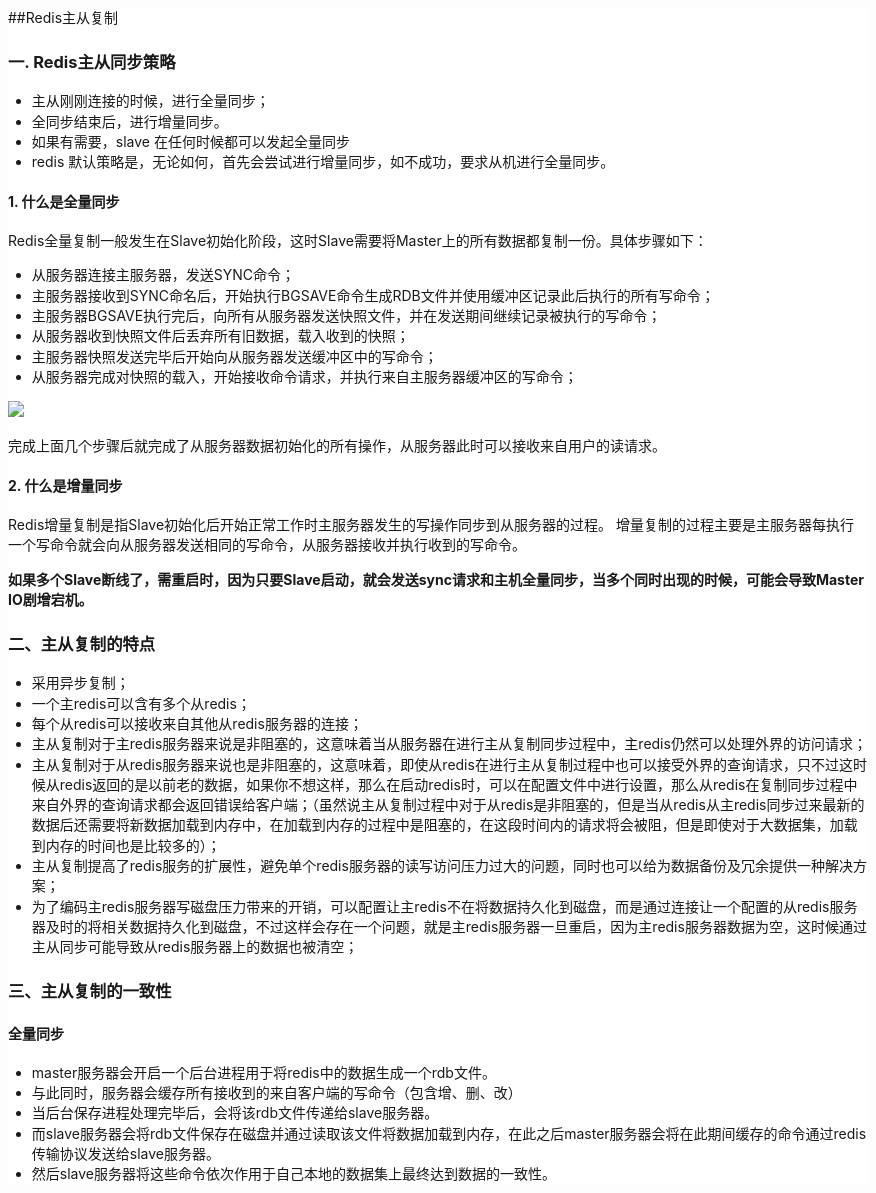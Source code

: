 ##Redis主从复制

### 一. Redis主从同步策略

- 主从刚刚连接的时候，进行全量同步；
- 全同步结束后，进行增量同步。
- 如果有需要，slave 在任何时候都可以发起全量同步
- redis 默认策略是，无论如何，首先会尝试进行增量同步，如不成功，要求从机进行全量同步。


#### 1. 什么是全量同步

Redis全量复制一般发生在Slave初始化阶段，这时Slave需要将Master上的所有数据都复制一份。具体步骤如下：

- 从服务器连接主服务器，发送SYNC命令；
- 主服务器接收到SYNC命名后，开始执行BGSAVE命令生成RDB文件并使用缓冲区记录此后执行的所有写命令；
- 主服务器BGSAVE执行完后，向所有从服务器发送快照文件，并在发送期间继续记录被执行的写命令；
- 从服务器收到快照文件后丢弃所有旧数据，载入收到的快照；
- 主服务器快照发送完毕后开始向从服务器发送缓冲区中的写命令；
- 从服务器完成对快照的载入，开始接收命令请求，并执行来自主服务器缓冲区的写命令；

![](https://images2018.cnblogs.com/blog/907596/201807/907596-20180710175736785-1172070242.png)

完成上面几个步骤后就完成了从服务器数据初始化的所有操作，从服务器此时可以接收来自用户的读请求。

#### 2. 什么是增量同步

Redis增量复制是指Slave初始化后开始正常工作时主服务器发生的写操作同步到从服务器的过程。
增量复制的过程主要是主服务器每执行一个写命令就会向从服务器发送相同的写命令，从服务器接收并执行收到的写命令。


**如果多个Slave断线了，需重启时，因为只要Slave启动，就会发送sync请求和主机全量同步，当多个同时出现的时候，可能会导致Master IO剧增宕机。**

### 二、主从复制的特点

- 采用异步复制；
- 一个主redis可以含有多个从redis；
- 每个从redis可以接收来自其他从redis服务器的连接；
- 主从复制对于主redis服务器来说是非阻塞的，这意味着当从服务器在进行主从复制同步过程中，主redis仍然可以处理外界的访问请求；
- 主从复制对于从redis服务器来说也是非阻塞的，这意味着，即使从redis在进行主从复制过程中也可以接受外界的查询请求，只不过这时候从redis返回的是以前老的数据，如果你不想这样，那么在启动redis时，可以在配置文件中进行设置，那么从redis在复制同步过程中来自外界的查询请求都会返回错误给客户端；（虽然说主从复制过程中对于从redis是非阻塞的，但是当从redis从主redis同步过来最新的数据后还需要将新数据加载到内存中，在加载到内存的过程中是阻塞的，在这段时间内的请求将会被阻，但是即使对于大数据集，加载到内存的时间也是比较多的）；
- 主从复制提高了redis服务的扩展性，避免单个redis服务器的读写访问压力过大的问题，同时也可以给为数据备份及冗余提供一种解决方案；
- 为了编码主redis服务器写磁盘压力带来的开销，可以配置让主redis不在将数据持久化到磁盘，而是通过连接让一个配置的从redis服务器及时的将相关数据持久化到磁盘，不过这样会存在一个问题，就是主redis服务器一旦重启，因为主redis服务器数据为空，这时候通过主从同步可能导致从redis服务器上的数据也被清空；

### 三、主从复制的一致性

#### 全量同步

- master服务器会开启一个后台进程用于将redis中的数据生成一个rdb文件。
- 与此同时，服务器会缓存所有接收到的来自客户端的写命令（包含增、删、改）
- 当后台保存进程处理完毕后，会将该rdb文件传递给slave服务器。
- 而slave服务器会将rdb文件保存在磁盘并通过读取该文件将数据加载到内存，在此之后master服务器会将在此期间缓存的命令通过redis传输协议发送给slave服务器。
- 然后slave服务器将这些命令依次作用于自己本地的数据集上最终达到数据的一致性。
